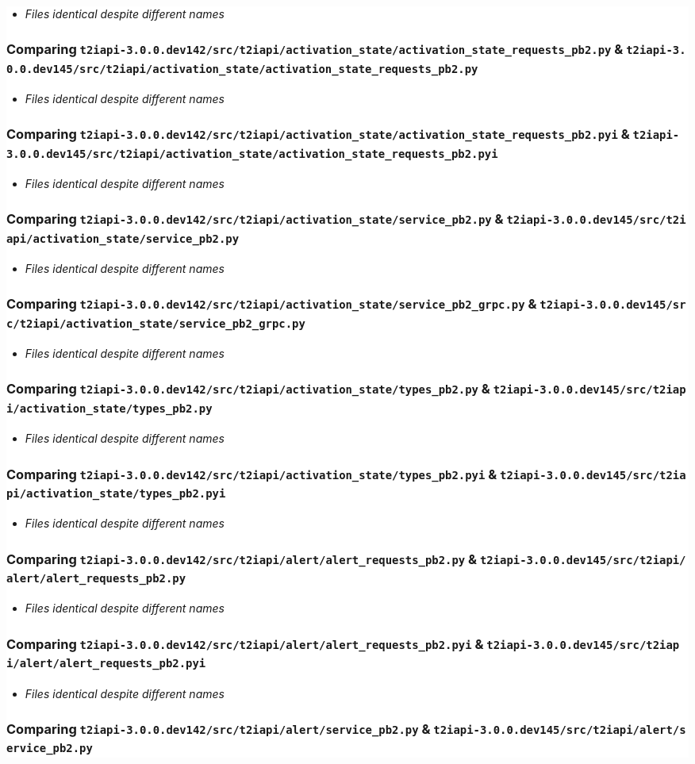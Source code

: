  * *Files identical despite different names*

### Comparing `t2iapi-3.0.0.dev142/src/t2iapi/activation_state/activation_state_requests_pb2.py` & `t2iapi-3.0.0.dev145/src/t2iapi/activation_state/activation_state_requests_pb2.py`

 * *Files identical despite different names*

### Comparing `t2iapi-3.0.0.dev142/src/t2iapi/activation_state/activation_state_requests_pb2.pyi` & `t2iapi-3.0.0.dev145/src/t2iapi/activation_state/activation_state_requests_pb2.pyi`

 * *Files identical despite different names*

### Comparing `t2iapi-3.0.0.dev142/src/t2iapi/activation_state/service_pb2.py` & `t2iapi-3.0.0.dev145/src/t2iapi/activation_state/service_pb2.py`

 * *Files identical despite different names*

### Comparing `t2iapi-3.0.0.dev142/src/t2iapi/activation_state/service_pb2_grpc.py` & `t2iapi-3.0.0.dev145/src/t2iapi/activation_state/service_pb2_grpc.py`

 * *Files identical despite different names*

### Comparing `t2iapi-3.0.0.dev142/src/t2iapi/activation_state/types_pb2.py` & `t2iapi-3.0.0.dev145/src/t2iapi/activation_state/types_pb2.py`

 * *Files identical despite different names*

### Comparing `t2iapi-3.0.0.dev142/src/t2iapi/activation_state/types_pb2.pyi` & `t2iapi-3.0.0.dev145/src/t2iapi/activation_state/types_pb2.pyi`

 * *Files identical despite different names*

### Comparing `t2iapi-3.0.0.dev142/src/t2iapi/alert/alert_requests_pb2.py` & `t2iapi-3.0.0.dev145/src/t2iapi/alert/alert_requests_pb2.py`

 * *Files identical despite different names*

### Comparing `t2iapi-3.0.0.dev142/src/t2iapi/alert/alert_requests_pb2.pyi` & `t2iapi-3.0.0.dev145/src/t2iapi/alert/alert_requests_pb2.pyi`

 * *Files identical despite different names*

### Comparing `t2iapi-3.0.0.dev142/src/t2iapi/alert/service_pb2.py` & `t2iapi-3.0.0.dev145/src/t2iapi/alert/service_pb2.py`
